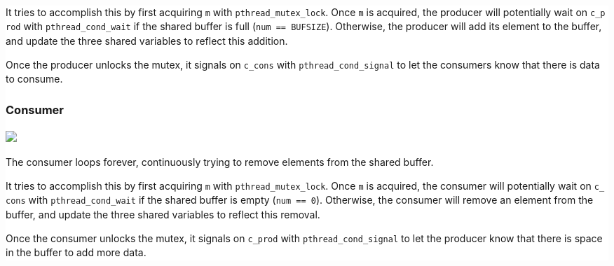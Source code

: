 It tries to accomplish this by first acquiring `m` with `pthread_mutex_lock`. Once `m` is acquired, the producer will potentially wait on `c_prod` with `pthread_cond_wait` if the shared buffer is full (`num == BUFSIZE`).  Otherwise, the producer will add its element to the buffer, and update the three shared variables to reflect this addition.

Once the producer unlocks the mutex, it signals on `c_cons`  with `pthread_cond_signal` to let the consumers know that there is data to consume.

### Consumer

![](https://assets.omscs.io/notes/6454827D-99FF-45DD-A6A6-AA55B2F7C647.png)

The consumer loops forever, continuously trying to remove elements from the shared buffer.

It tries to accomplish this by first acquiring `m` with `pthread_mutex_lock`. Once `m` is acquired, the consumer will potentially wait on `c_cons` with `pthread_cond_wait` if the shared buffer is empty (`num == 0`).  Otherwise, the consumer will remove an element from the buffer, and update the three shared variables to reflect this removal.

Once the consumer unlocks the mutex, it signals on `c_prod`  with `pthread_cond_signal` to let the producer know that there is space in the buffer to add more data.
